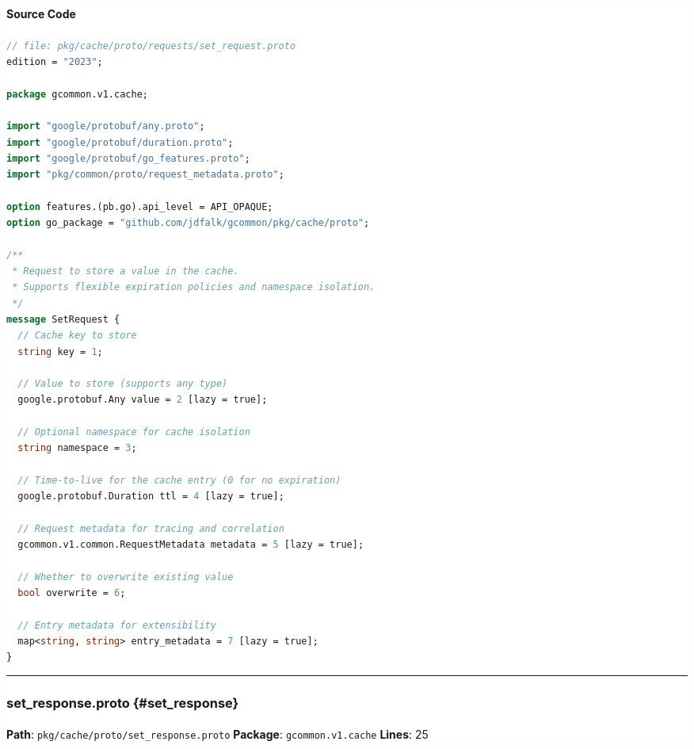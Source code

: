 #### Source Code

```protobuf
// file: pkg/cache/proto/requests/set_request.proto
edition = "2023";

package gcommon.v1.cache;

import "google/protobuf/any.proto";
import "google/protobuf/duration.proto";
import "google/protobuf/go_features.proto";
import "pkg/common/proto/request_metadata.proto";

option features.(pb.go).api_level = API_OPAQUE;
option go_package = "github.com/jdfalk/gcommon/pkg/cache/proto";

/**
 * Request to store a value in the cache.
 * Supports flexible expiration policies and namespace isolation.
 */
message SetRequest {
  // Cache key to store
  string key = 1;

  // Value to store (supports any type)
  google.protobuf.Any value = 2 [lazy = true];

  // Optional namespace for cache isolation
  string namespace = 3;

  // Time-to-live for the cache entry (0 for no expiration)
  google.protobuf.Duration ttl = 4 [lazy = true];

  // Request metadata for tracing and correlation
  gcommon.v1.common.RequestMetadata metadata = 5 [lazy = true];

  // Whether to overwrite existing value
  bool overwrite = 6;

  // Entry metadata for extensibility
  map<string, string> entry_metadata = 7 [lazy = true];
}

```

---

### set_response.proto {#set_response}

**Path**: `pkg/cache/proto/set_response.proto` **Package**: `gcommon.v1.cache`
**Lines**: 25
